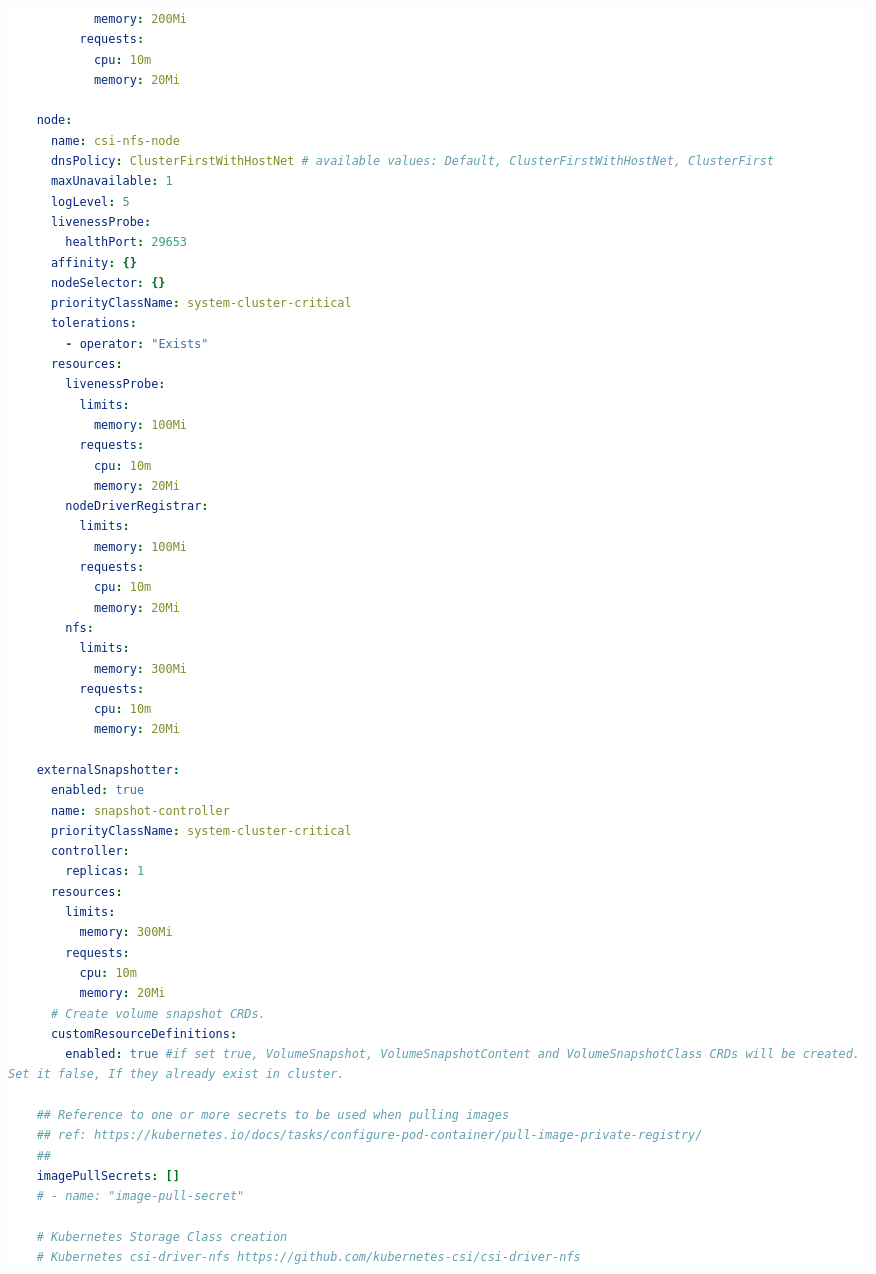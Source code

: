 ```yaml
            memory: 200Mi
          requests:
            cpu: 10m
            memory: 20Mi

    node:
      name: csi-nfs-node
      dnsPolicy: ClusterFirstWithHostNet # available values: Default, ClusterFirstWithHostNet, ClusterFirst
      maxUnavailable: 1
      logLevel: 5
      livenessProbe:
        healthPort: 29653
      affinity: {}
      nodeSelector: {}
      priorityClassName: system-cluster-critical
      tolerations:
        - operator: "Exists"
      resources:
        livenessProbe:
          limits:
            memory: 100Mi
          requests:
            cpu: 10m
            memory: 20Mi
        nodeDriverRegistrar:
          limits:
            memory: 100Mi
          requests:
            cpu: 10m
            memory: 20Mi
        nfs:
          limits:
            memory: 300Mi
          requests:
            cpu: 10m
            memory: 20Mi

    externalSnapshotter:
      enabled: true
      name: snapshot-controller
      priorityClassName: system-cluster-critical
      controller:
        replicas: 1
      resources:
        limits:
          memory: 300Mi
        requests:
          cpu: 10m
          memory: 20Mi
      # Create volume snapshot CRDs.
      customResourceDefinitions:
        enabled: true #if set true, VolumeSnapshot, VolumeSnapshotContent and VolumeSnapshotClass CRDs will be created. Set it false, If they already exist in cluster.

    ## Reference to one or more secrets to be used when pulling images
    ## ref: https://kubernetes.io/docs/tasks/configure-pod-container/pull-image-private-registry/
    ##
    imagePullSecrets: []
    # - name: "image-pull-secret"

    # Kubernetes Storage Class creation
    # Kubernetes csi-driver-nfs https://github.com/kubernetes-csi/csi-driver-nfs
```
